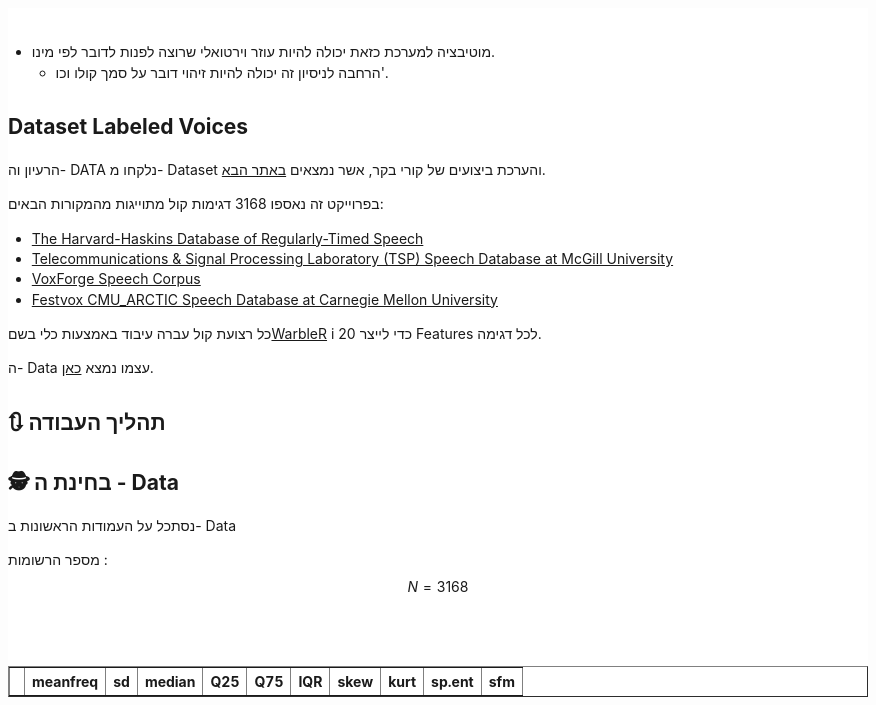 <br>

* מוטיבציה למערכת כזאת יכולה להיות עוזר וירטואלי שרוצה לפנות לדובר לפי מינו. 
  * הרחבה לניסיון זה יכולה להיות זיהוי דובר על סמך קולו וכו'.

 </section><section markdown="1">

# Dataset Labeled Voices



הרעיון וה- DATA נלקחו מ- Dataset והערכת ביצועים של קורי בקר, אשר נמצאים [באתר הבא](http://www.primaryobjects.com/2016/06/22/identifying-the-gender-of-a-voice-using-machine-learning/).



בפרוייקט זה נאספו 3168 דגימות קול מתוייגות מהמקורות הבאים:

- [The Harvard-Haskins Database of Regularly-Timed Speech](http://www.nsi.edu/~ani/download.html)
- [Telecommunications & Signal Processing Laboratory (TSP) Speech Database at McGill University](http://www-mmsp.ece.mcgill.ca/Documents../Data/index.html)
- [VoxForge Speech Corpus](http://www.repository.voxforge1.org/downloads/SpeechCorpus/Trunk/Audio/Main/8kHz_16bit/)
- [Festvox CMU_ARCTIC Speech Database at Carnegie Mellon University](http://festvox.org/cmu_arctic/)



כל רצועת קול עברה עיבוד באמצעות כלי בשם[WarbleR](https://cran.r-project.org/web/packages/warbleR/warbleR.pdf) i כדי לייצר 20 Features לכל דגימה.



ה- Data עצמו נמצא [כאן](https://yairomer.github.io/ml_course/datasets/voice.csv).

 </section><section markdown="1">

# 🔃 תהליך העבודה

 </section><section markdown="1">

# 🕵️ בחינת ה - Data

נסתכל על העמודות הראשונות ב- Data


מספר הרשומות : $$N=3168$$

<br>

<br>

<table border="1" class="dataframe">
  <thead>
    <tr style="text-align: right;">
      <th></th>
      <th>meanfreq</th>
      <th>sd</th>
      <th>median</th>
      <th>Q25</th>
      <th>Q75</th>
      <th>IQR</th>
      <th>skew</th>
      <th>kurt</th>
      <th>sp.ent</th>
      <th>sfm</th>
    </tr>
  </thead>
  <tbody>
    <tr>